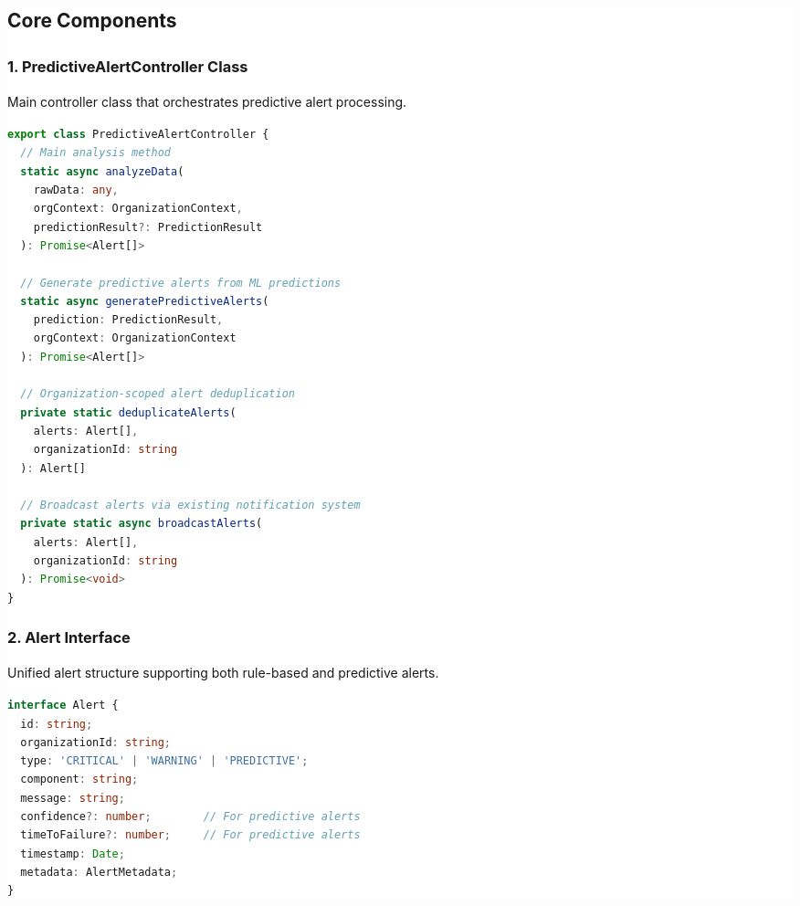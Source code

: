 ## Core Components

### 1. PredictiveAlertController Class

Main controller class that orchestrates predictive alert processing.

```typescript
export class PredictiveAlertController {
  // Main analysis method
  static async analyzeData(
    rawData: any, 
    orgContext: OrganizationContext,
    predictionResult?: PredictionResult
  ): Promise<Alert[]>

  // Generate predictive alerts from ML predictions
  static async generatePredictiveAlerts(
    prediction: PredictionResult,
    orgContext: OrganizationContext
  ): Promise<Alert[]>

  // Organization-scoped alert deduplication
  private static deduplicateAlerts(
    alerts: Alert[], 
    organizationId: string
  ): Alert[]

  // Broadcast alerts via existing notification system
  private static async broadcastAlerts(
    alerts: Alert[], 
    organizationId: string
  ): Promise<void>
}
```

### 2. Alert Interface

Unified alert structure supporting both rule-based and predictive alerts.

```typescript
interface Alert {
  id: string;
  organizationId: string;
  type: 'CRITICAL' | 'WARNING' | 'PREDICTIVE';
  component: string;
  message: string;
  confidence?: number;        // For predictive alerts
  timeToFailure?: number;     // For predictive alerts
  timestamp: Date;
  metadata: AlertMetadata;
}
```
